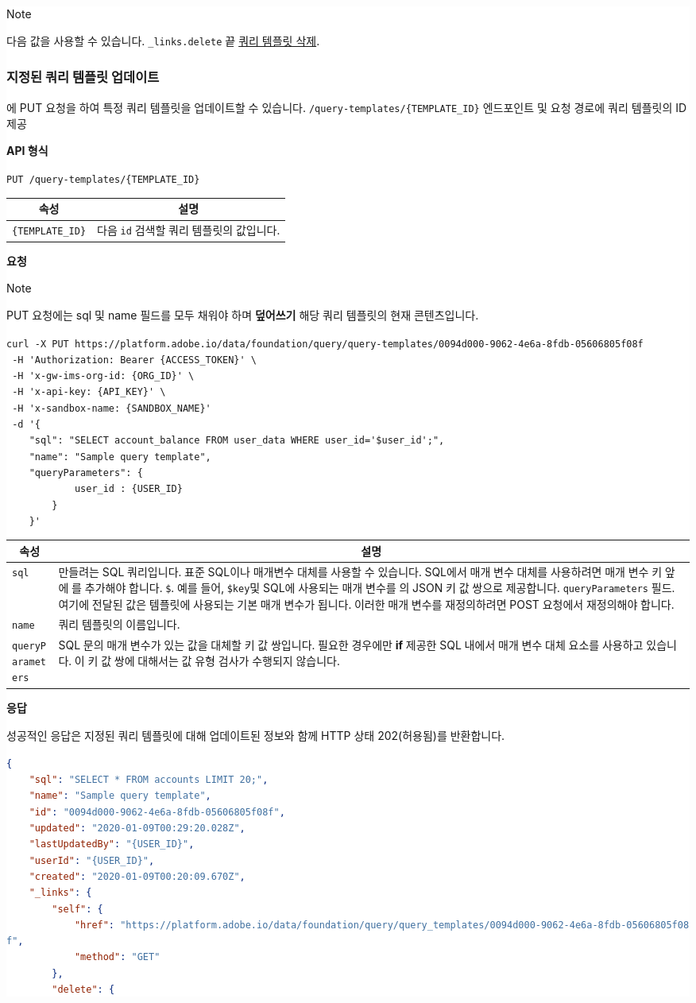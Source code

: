 >[!NOTE]
>
>다음 값을 사용할 수 있습니다. `_links.delete` 끝 [쿼리 템플릿 삭제](#delete-a-specified-query-template).

### 지정된 쿼리 템플릿 업데이트

에 PUT 요청을 하여 특정 쿼리 템플릿을 업데이트할 수 있습니다. `/query-templates/{TEMPLATE_ID}` 엔드포인트 및 요청 경로에 쿼리 템플릿의 ID 제공

**API 형식**

```http
PUT /query-templates/{TEMPLATE_ID}
```

| 속성 | 설명 |
| -------- | ----------- |
| `{TEMPLATE_ID}` | 다음 `id` 검색할 쿼리 템플릿의 값입니다. |

**요청**

>[!NOTE]
>
>PUT 요청에는 sql 및 name 필드를 모두 채워야 하며 **덮어쓰기** 해당 쿼리 템플릿의 현재 콘텐츠입니다.

```shell
curl -X PUT https://platform.adobe.io/data/foundation/query/query-templates/0094d000-9062-4e6a-8fdb-05606805f08f
 -H 'Authorization: Bearer {ACCESS_TOKEN}' \
 -H 'x-gw-ims-org-id: {ORG_ID}' \
 -H 'x-api-key: {API_KEY}' \
 -H 'x-sandbox-name: {SANDBOX_NAME}'
 -d '{
    "sql": "SELECT account_balance FROM user_data WHERE user_id='$user_id';",
    "name": "Sample query template",
    "queryParameters": {
            user_id : {USER_ID}
        }
    }'
```

| 속성 | 설명 |
| -------- | ----------- |
| `sql` | 만들려는 SQL 쿼리입니다. 표준 SQL이나 매개변수 대체를 사용할 수 있습니다. SQL에서 매개 변수 대체를 사용하려면 매개 변수 키 앞에 를 추가해야 합니다. `$`. 예를 들어, `$key`및 SQL에 사용되는 매개 변수를 의 JSON 키 값 쌍으로 제공합니다. `queryParameters` 필드. 여기에 전달된 값은 템플릿에 사용되는 기본 매개 변수가 됩니다. 이러한 매개 변수를 재정의하려면 POST 요청에서 재정의해야 합니다. |
| `name` | 쿼리 템플릿의 이름입니다. |
| `queryParameters` | SQL 문의 매개 변수가 있는 값을 대체할 키 값 쌍입니다. 필요한 경우에만 **if** 제공한 SQL 내에서 매개 변수 대체 요소를 사용하고 있습니다. 이 키 값 쌍에 대해서는 값 유형 검사가 수행되지 않습니다. |

**응답**

성공적인 응답은 지정된 쿼리 템플릿에 대해 업데이트된 정보와 함께 HTTP 상태 202(허용됨)를 반환합니다.

```json
{
    "sql": "SELECT * FROM accounts LIMIT 20;",
    "name": "Sample query template",
    "id": "0094d000-9062-4e6a-8fdb-05606805f08f",
    "updated": "2020-01-09T00:29:20.028Z",
    "lastUpdatedBy": "{USER_ID}",
    "userId": "{USER_ID}",
    "created": "2020-01-09T00:20:09.670Z",
    "_links": {
        "self": {
            "href": "https://platform.adobe.io/data/foundation/query/query_templates/0094d000-9062-4e6a-8fdb-05606805f08f",
            "method": "GET"
        },
        "delete": {
```
